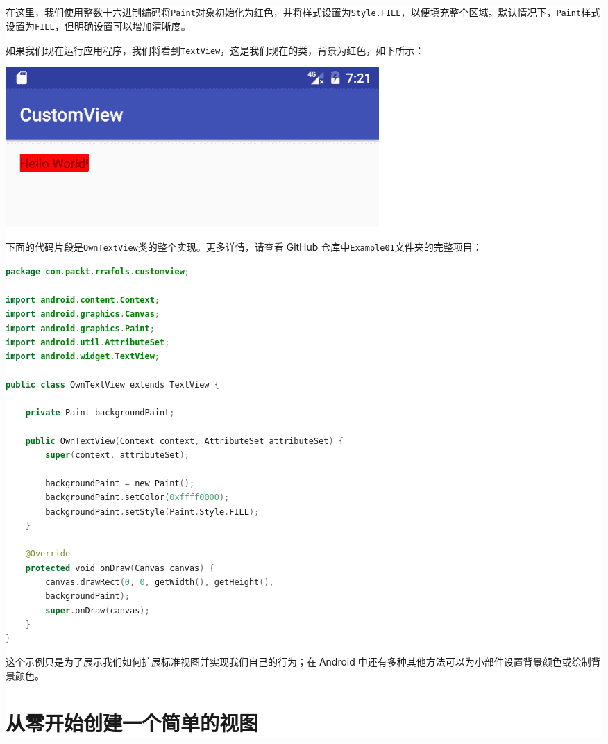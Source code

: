 在这里，我们使用整数十六进制编码将`Paint`对象初始化为红色，并将样式设置为`Style.FILL`，以便填充整个区域。默认情况下，`Paint`样式设置为`FILL`，但明确设置可以增加清晰度。

如果我们现在运行应用程序，我们将看到`TextView`，这是我们现在的类，背景为红色，如下所示：

![](img/81a9a33d-cc7b-4066-9646-fa28fefa7e70.png)

下面的代码片段是`OwnTextView`类的整个实现。更多详情，请查看 GitHub 仓库中`Example01`文件夹的完整项目：

```kt
package com.packt.rrafols.customview; 

import android.content.Context; 
import android.graphics.Canvas; 
import android.graphics.Paint; 
import android.util.AttributeSet; 
import android.widget.TextView; 

public class OwnTextView extends TextView { 

    private Paint backgroundPaint; 

    public OwnTextView(Context context, AttributeSet attributeSet) { 
        super(context, attributeSet); 

        backgroundPaint = new Paint(); 
        backgroundPaint.setColor(0xffff0000); 
        backgroundPaint.setStyle(Paint.Style.FILL); 
    } 

    @Override 
    protected void onDraw(Canvas canvas) { 
        canvas.drawRect(0, 0, getWidth(), getHeight(),
        backgroundPaint); 
        super.onDraw(canvas); 
    } 
} 
```

这个示例只是为了展示我们如何扩展标准视图并实现我们自己的行为；在 Android 中还有多种其他方法可以为小部件设置背景颜色或绘制背景颜色。

# 从零开始创建一个简单的视图
